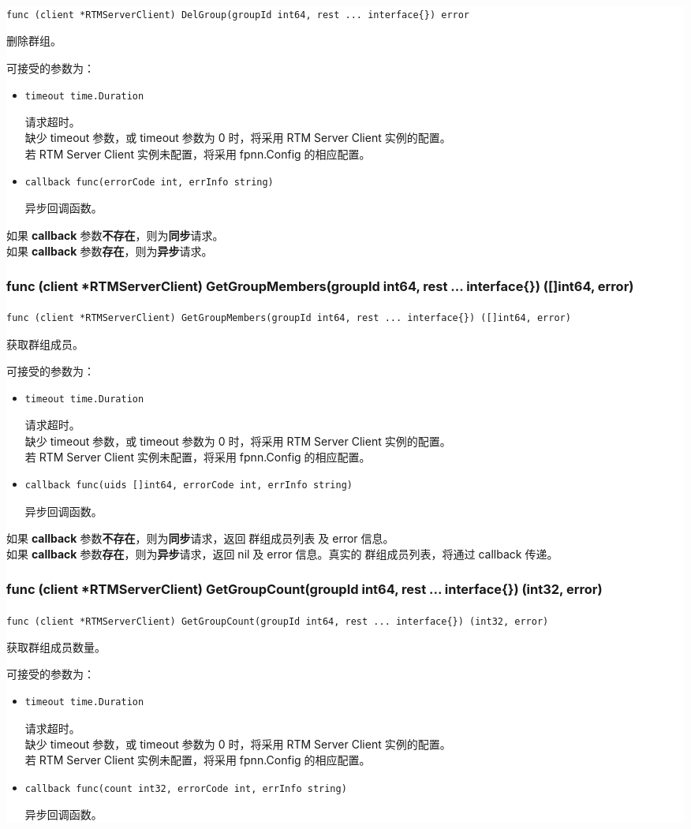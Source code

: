 	func (client *RTMServerClient) DelGroup(groupId int64, rest ... interface{}) error

删除群组。

可接受的参数为：

+ `timeout time.Duration`

	请求超时。  
	缺少 timeout 参数，或 timeout 参数为 0 时，将采用 RTM Server Client 实例的配置。  
	若 RTM Server Client 实例未配置，将采用 fpnn.Config 的相应配置。

+ `callback func(errorCode int, errInfo string)`

	异步回调函数。  

如果 **callback** 参数**不存在**，则为**同步**请求。  
如果 **callback** 参数**存在**，则为**异步**请求。

### func (client *RTMServerClient) GetGroupMembers(groupId int64, rest ... interface{}) ([]int64, error)

	func (client *RTMServerClient) GetGroupMembers(groupId int64, rest ... interface{}) ([]int64, error)

获取群组成员。

可接受的参数为：

+ `timeout time.Duration`

	请求超时。  
	缺少 timeout 参数，或 timeout 参数为 0 时，将采用 RTM Server Client 实例的配置。  
	若 RTM Server Client 实例未配置，将采用 fpnn.Config 的相应配置。

+ `callback func(uids []int64, errorCode int, errInfo string)`

	异步回调函数。  

如果 **callback** 参数**不存在**，则为**同步**请求，返回 群组成员列表 及 error 信息。  
如果 **callback** 参数**存在**，则为**异步**请求，返回 nil 及 error 信息。真实的 群组成员列表，将通过 callback 传递。

### func (client *RTMServerClient) GetGroupCount(groupId int64, rest ... interface{}) (int32, error)

	func (client *RTMServerClient) GetGroupCount(groupId int64, rest ... interface{}) (int32, error)

获取群组成员数量。

可接受的参数为：

+ `timeout time.Duration`

	请求超时。  
	缺少 timeout 参数，或 timeout 参数为 0 时，将采用 RTM Server Client 实例的配置。  
	若 RTM Server Client 实例未配置，将采用 fpnn.Config 的相应配置。

+ `callback func(count int32, errorCode int, errInfo string)`

	异步回调函数。  
